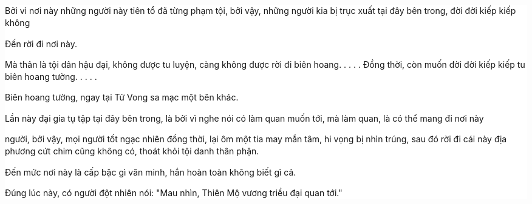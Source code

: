 Bởi vì nơi này những người này tiên tổ đã từng phạm tội, bởi vậy, những người kia bị trục xuất tại đây bên trong, đời đời kiếp kiếp không

Đến rời đi nơi này.

Mà thân là tội dân hậu đại, không được tu luyện, càng không được rời đi biên hoang. . . . . Đồng thời, còn muốn đời đời kiếp kiếp tu biên hoang tường. . . . .

Biên hoang tường, ngay tại Tử Vong sa mạc một bên khác.

Lần này đại gia tụ tập tại đây bên trong, là bởi vì nghe nói có làm quan muốn tới, mà làm quan, là có thể mang đi nơi này

người, bởi vậy, mọi người tốt ngạc nhiên đồng thời, lại ôm một tia may mắn tâm, hi vọng bị nhìn trúng, sau đó rời đi cái này địa phương cứt chim cũng không có, thoát khỏi tội danh thân phận.

Đến mức nơi này là cấp bậc gì văn minh, hắn hoàn toàn không biết gì cả.

Đúng lúc này, có người đột nhiên nói: "Mau nhìn, Thiên Mộ vương triều đại quan tới."




